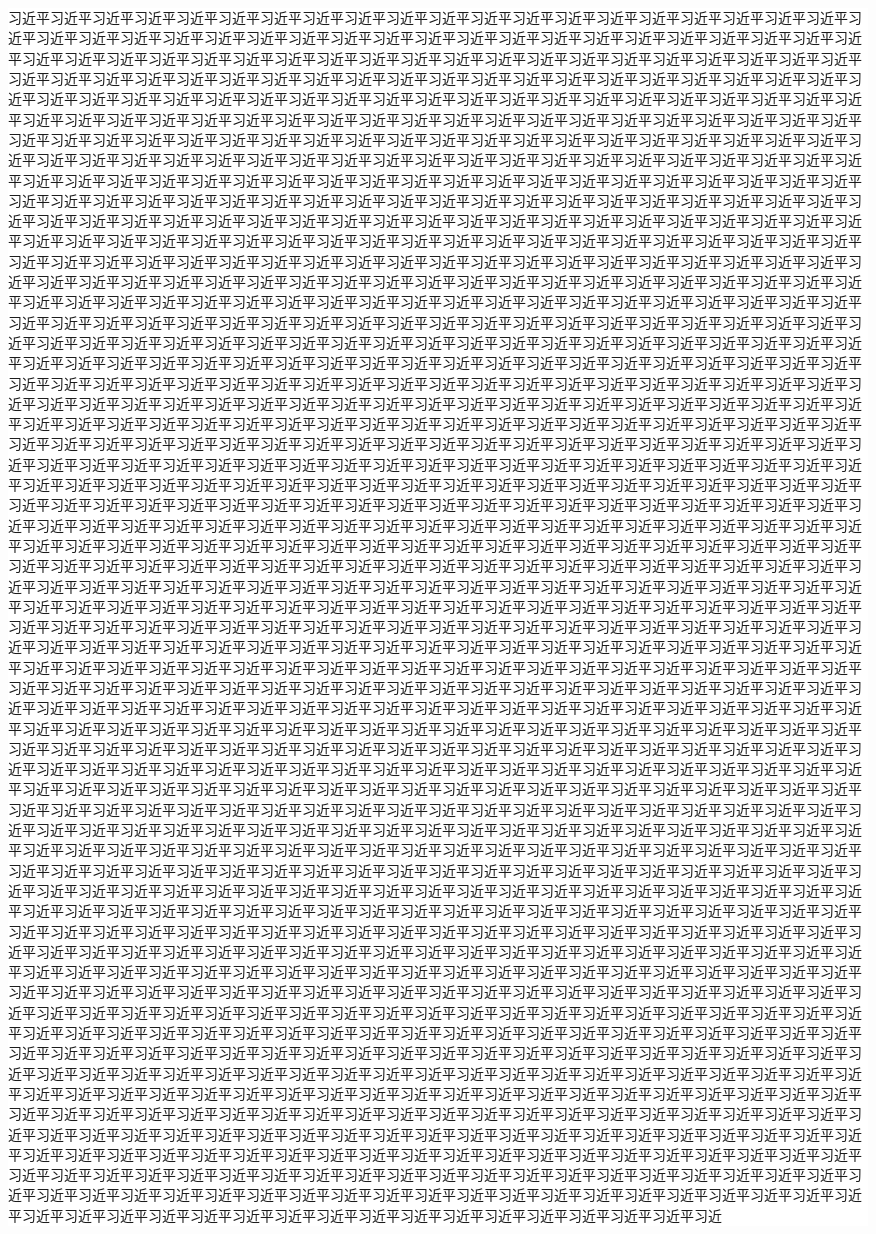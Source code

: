 #
习近平习近平习近平习近平习近平习近平习近平习近平习近平习近平习近平习近平习近平习近平习近平习近平习近平习近平习近平习近平习近平习近平习近平习近平习近平习近平习近平习近平习近平习近平习近平习近平习近平习近平习近平习近平习近平习近平习近平习近平习近平习近平习近平习近平习近平习近平习近平习近平习近平习近平习近平习近平习近平习近平习近平习近平习近平习近平习近平习近平习近平习近平习近平习近平习近平习近平习近平习近平习近平习近平习近平习近平习近平习近平习近平习近平习近平习近平习近平习近平习近平习近平习近平习近平习近平习近平习近平习近平习近平习近平习近平习近平习近平习近平习近平习近平习近平习近平习近平习近平习近平习近平习近平习近平习近平习近平习近平习近平习近平习近平习近平习近平习近平习近平习近平习近平习近平习近平习近平习近平习近平习近平习近平习近平习近平习近平习近平习近平习近平习近平习近平习近平习近平习近平习近平习近平习近平习近平习近平习近平习近平习近平习近平习近平习近平习近平习近平习近平习近平习近平习近平习近平习近平习近平习近平习近平习近平习近平习近平习近平习近平习近平习近平习近平习近平习近平习近平习近平习近平习近平习近平习近平习近平习近平习近平习近平习近平习近平习近平习近平习近平习近平习近平习近平习近平习近平习近平习近平习近平习近平习近平习近平习近平习近平习近平习近平习近平习近平习近平习近平习近平习近平习近平习近平习近平习近平习近平习近平习近平习近平习近平习近平习近平习近平习近平习近平习近平习近平习近平习近平习近平习近平习近平习近平习近平习近平习近平习近平习近平习近平习近平习近平习近平习近平习近平习近平习近平习近平习近平习近平习近平习近平习近平习近平习近平习近平习近平习近平习近平习近平习近平习近平习近平习近平习近平习近平习近平习近平习近平习近平习近平习近平习近平习近平习近平习近平习近平习近平习近平习近平习近平习近平习近平习近平习近平习近平习近平习近平习近平习近平习近平习近平习近平习近平习近平习近平习近平习近平习近平习近平习近平习近平习近平习近平习近平习近平习近平习近平习近平习近平习近平习近平习近平习近平习近平习近平习近平习近平习近平习近平习近平习近平习近平习近平习近平习近平习近平习近平习近平习近平习近平习近平习近平习近平习近平习近平习近平习近平习近平习近平习近平习近平习近平习近平习近平习近平习近平习近平习近平习近平习近平习近平习近平习近平习近平习近平习近平习近平习近平习近平习近平习近平习近平习近平习近平习近平习近平习近平习近平习近平习近平习近平习近平习近平习近平习近平习近平习近平习近平习近平习近平习近平习近平习近平习近平习近平习近平习近平习近平习近平习近平习近平习近平习近平习近平习近平习近平习近平习近平习近平习近平习近平习近平习近平习近平习近平习近平习近平习近平习近平习近平习近平习近平习近平习近平习近平习近平习近平习近平习近平习近平习近平习近平习近平习近平习近平习近平习近平习近平习近平习近平习近平习近平习近平习近平习近平习近平习近平习近平习近平习近平习近平习近平习近平习近平习近平习近平习近平习近平习近平习近平习近平习近平习近平习近平习近平习近平习近平习近平习近平习近平习近平习近平习近平习近平习近平习近平习近平习近平习近平习近平习近平习近平习近平习近平习近平习近平习近平习近平习近平习近平习近平习近平习近平习近平习近平习近平习近平习近平习近平习近平习近平习近平习近平习近平习近平习近平习近平习近平习近平习近平习近平习近平习近平习近平习近平习近平习近平习近平习近平习近平习近平习近平习近平习近平习近平习近平习近平习近平习近平习近平习近平习近平习近平习近平习近平习近平习近平习近平习近平习近平习近平习近平习近平习近平习近平习近平习近平习近平习近平习近平习近平习近平习近平习近平习近平习近平习近平习近平习近平习近平习近平习近平习近平习近平习近平习近平习近平习近平习近平习近平习近平习近平习近平习近平习近平习近平习近平习近平习近平习近平习近平习近平习近平习近平习近平习近平习近平习近平习近平习近平习近平习近平习近平习近平习近平习近平习近平习近平习近平习近平习近平习近平习近平习近平习近平习近平习近平习近平习近平习近平习近平习近平习近平习近平习近平习近平习近平习近平习近平习近平习近平习近平习近平习近平习近平习近平习近平习近平习近平习近平习近平习近平习近平习近平习近平习近平习近平习近平习近平习近平习近平习近平习近平习近平习近平习近平习近平习近平习近平习近平习近平习近平习近平习近平习近平习近平习近平习近平习近平习近平习近平习近平习近平习近平习近平习近平习近平习近平习近平习近平习近平习近平习近平习近平习近平习近平习近平习近平习近平习近平习近平习近平习近平习近平习近平习近平习近平习近平习近平习近平习近平习近平习近平习近平习近平习近平习近平习近平习近平习近平习近平习近平习近平习近平习近平习近平习近平习近平习近平习近平习近平习近平习近平习近平习近平习近平习近平习近平习近平习近平习近平习近平习近平习近平习近平习近平习近平习近平习近平习近平习近平习近平习近平习近平习近平习近平习近平习近平习近平习近平习近平习近平习近平习近平习近平习近平习近平习近平习近平习近平习近平习近平习近平习近平习近平习近平习近平习近平习近平习近平习近平习近平习近平习近平习近平习近平习近平习近平习近平习近平习近平习近平习近平习近平习近平习近平习近平习近平习近平习近平习近平习近平习近平习近平习近平习近平习近平习近平习近平习近平习近平习近平习近平习近平习近平习近平习近平习近平习近平习近平习近平习近平习近平习近平习近平习近平习近平习近平习近平习近平习近平习近平习近平习近平习近平习近平习近平习近平习近平习近平习近平习近平习近平习近平习近平习近平习近平习近平习近平习近平习近平习近平习近平习近平习近平习近平习近平习近平习近平习近平习近平习近平习近平习近平习近平习近平习近平习近平习近平习近平习近平习近平习近平习近平习近平习近平习近平习近平习近平习近平习近平习近平习近平习近平习近平习近平习近平习近平习近平习近平习近平习近平习近平习近平习近平习近平习近平习近平习近平习近平习近平习近平习近平习近平习近平习近平习近平习近平习近平习近平习近平习近平习近平习近平习近平习近平习近平习近平习近平习近平习近平习近平习近平习近平习近平习近平习近平习近平习近平习近平习近平习近平习近平习近平习近平习近平习近平习近平习近平习近平习近平习近平习近平习近平习近平习近平习近平习近平习近平习近平习近平习近平习近平习近平习近平习近平习近平习近平习近平习近平习近平习近平习近平习近平习近平习近平习近平习近平习近平习近平习近平习近平习近平习近平习近平习近平习近平习近平习近平习近平习近平习近平习近平习近平习近平习近平习近平习近平习近平习近平习近平习近平习近平习近平习近平习近平习近平习近平习近平习近平习近平习近平习近平习近平习近平习近平习近平习近平习近平习近平习近平习近平习近平习近平习近平习近平习近平习近平习近平习近平习近平习近平习近平习近平习近平习近平习近平习近平习近平习近平习近平习近平习近平习近平习近平习近平习近平习近平习近平习近平习近平习近平习近平习近平习近平习近平习近平习近平习近平习近平习近平习近平习近平习近平习近平习近平习近平习近平习近平习近平习近平习近平习近平习近平习近平习近平习近平习近平习近平习近平习近平习近平习近平习近平习近平习近平习近平习近平习近平习近平习近平习近平习近平习近平习近平习近平习近平习近平习近平习近平习近平习近平习近平习近平习近平习近平习近平习近平习近平习近平习近平习近平习近平习近平习近平习近平习近平习近平习近平习近平习近平习近平习近平习近平习近平习近平习近平习近平习近平习近平习近平习近平习近平习近平习近平习近平习近平习近平习近平习近平习近平习近平习近平习近平习近平习近平习近平习近平习近平习近平习近平习近平习近平习近平习近平习近平习近平习近平习近平习近平习近平习近平习近平习近平习近平习近平习近平习近平习近平习近平习近平习近平习近平习近平习近平习近平习近平习近平习近平习近平习近平习近平习近平习近平习近平习近平习近平习近平习近平习近平习近平习近平习近平习近平习近平习近平习近平习近平习近平习近平习近平习近平习近平习近平习近平习近平习近平习近平习近平习近平习近平习近平习近平习近平习近平习近平习近平习近平习近平习近平习近平习近平习近平习近平习近平习近平习近平习近平习近平习近平习近平习近平习近平习近平习近平习近平习近平习近平习近平习近平习近平习近平习近平习近平习近平习近平习近平习近平习近平习近平习近平习近平习近平习近平习近平习近平习近平习近平习近平习近平习近平习近平习近平习近平习近平习近